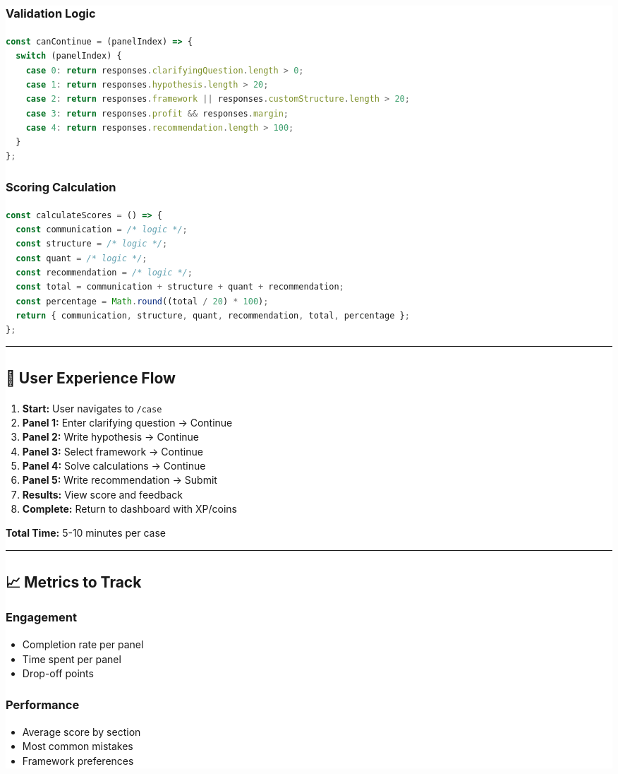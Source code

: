 ### Validation Logic
```javascript
const canContinue = (panelIndex) => {
  switch (panelIndex) {
    case 0: return responses.clarifyingQuestion.length > 0;
    case 1: return responses.hypothesis.length > 20;
    case 2: return responses.framework || responses.customStructure.length > 20;
    case 3: return responses.profit && responses.margin;
    case 4: return responses.recommendation.length > 100;
  }
};
```

### Scoring Calculation
```javascript
const calculateScores = () => {
  const communication = /* logic */;
  const structure = /* logic */;
  const quant = /* logic */;
  const recommendation = /* logic */;
  const total = communication + structure + quant + recommendation;
  const percentage = Math.round((total / 20) * 100);
  return { communication, structure, quant, recommendation, total, percentage };
};
```

---

## 🎯 User Experience Flow

1. **Start:** User navigates to `/case`
2. **Panel 1:** Enter clarifying question → Continue
3. **Panel 2:** Write hypothesis → Continue
4. **Panel 3:** Select framework → Continue
5. **Panel 4:** Solve calculations → Continue
6. **Panel 5:** Write recommendation → Submit
7. **Results:** View score and feedback
8. **Complete:** Return to dashboard with XP/coins

**Total Time:** 5-10 minutes per case

---

## 📈 Metrics to Track

### Engagement
- Completion rate per panel
- Time spent per panel
- Drop-off points

### Performance
- Average score by section
- Most common mistakes
- Framework preferences
